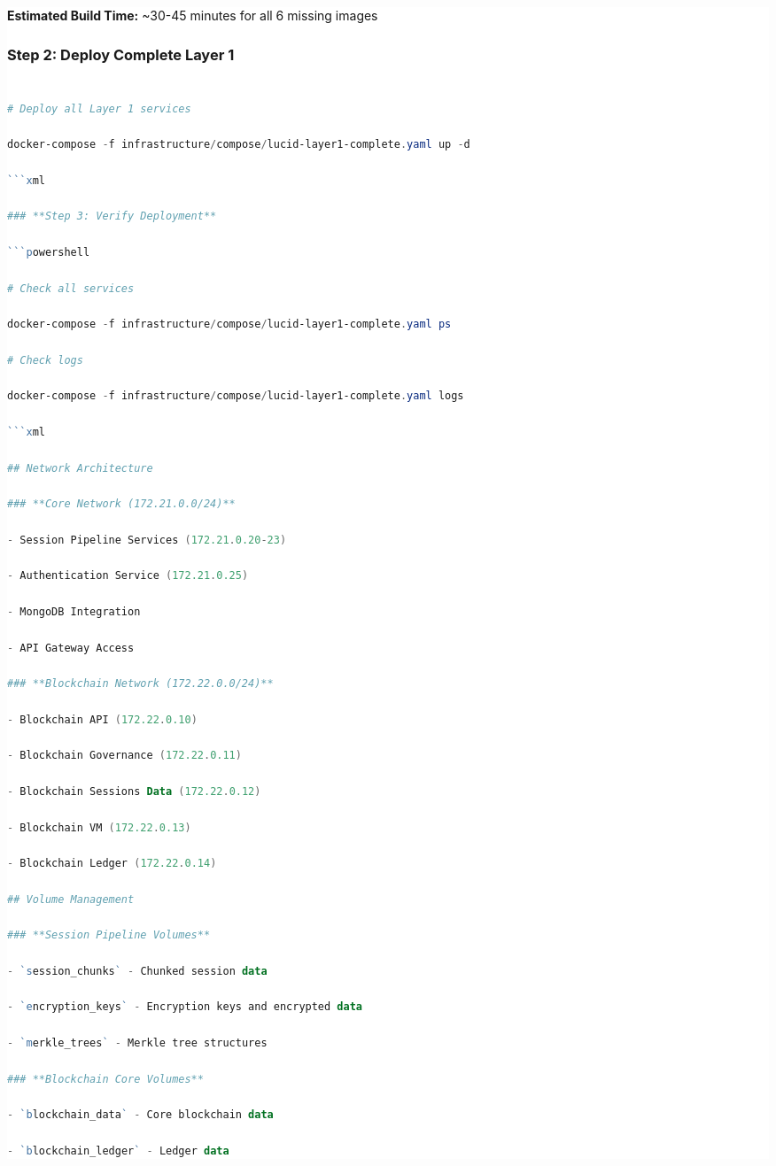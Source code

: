 **Estimated Build Time:** ~30-45 minutes for all 6 missing images

### **Step 2: Deploy Complete Layer 1**

```powershell

# Deploy all Layer 1 services

docker-compose -f infrastructure/compose/lucid-layer1-complete.yaml up -d

```xml

### **Step 3: Verify Deployment**

```powershell

# Check all services

docker-compose -f infrastructure/compose/lucid-layer1-complete.yaml ps

# Check logs

docker-compose -f infrastructure/compose/lucid-layer1-complete.yaml logs

```xml

## Network Architecture

### **Core Network (172.21.0.0/24)**

- Session Pipeline Services (172.21.0.20-23)

- Authentication Service (172.21.0.25)

- MongoDB Integration

- API Gateway Access

### **Blockchain Network (172.22.0.0/24)**

- Blockchain API (172.22.0.10)

- Blockchain Governance (172.22.0.11)

- Blockchain Sessions Data (172.22.0.12)

- Blockchain VM (172.22.0.13)

- Blockchain Ledger (172.22.0.14)

## Volume Management

### **Session Pipeline Volumes**

- `session_chunks` - Chunked session data

- `encryption_keys` - Encryption keys and encrypted data

- `merkle_trees` - Merkle tree structures

### **Blockchain Core Volumes**

- `blockchain_data` - Core blockchain data

- `blockchain_ledger` - Ledger data
```